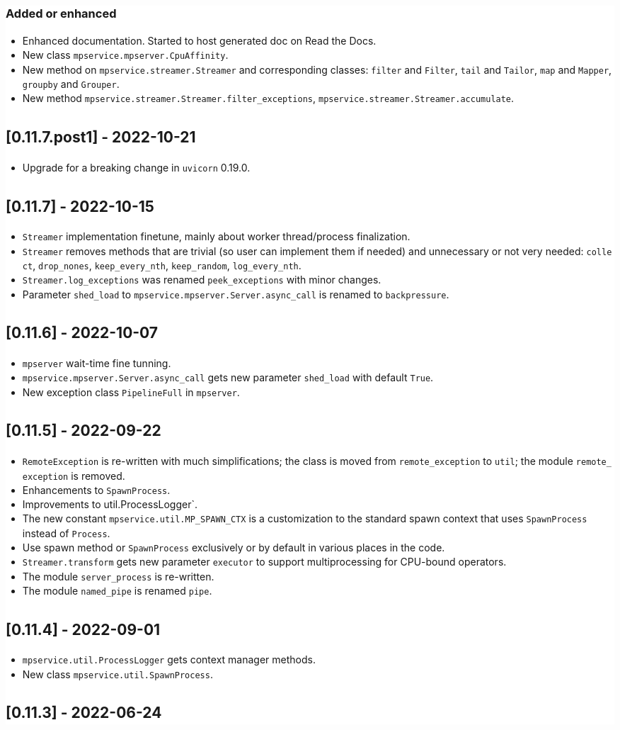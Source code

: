 ### Added or enhanced

- Enhanced documentation. Started to host generated doc on Read the Docs.
- New class `mpservice.mpserver.CpuAffinity`.
- New method on `mpservice.streamer.Streamer` and corresponding classes:
  `filter` and `Filter`, `tail` and `Tailor`, `map` and `Mapper`, `groupby` and `Grouper`.
- New method `mpservice.streamer.Streamer.filter_exceptions`, `mpservice.streamer.Streamer.accumulate`.


## [0.11.7.post1] - 2022-10-21

- Upgrade for a breaking change in `uvicorn` 0.19.0.


## [0.11.7] - 2022-10-15

- `Streamer` implementation finetune, mainly about worker thread/process finalization.
- `Streamer` removes methods that are trivial (so user can implement them if needed) and unnecessary or not very needed: `collect`, `drop_nones`, `keep_every_nth`, `keep_random`, `log_every_nth`.
- `Streamer.log_exceptions` was renamed `peek_exceptions` with minor changes.
- Parameter `shed_load` to `mpservice.mpserver.Server.async_call` is renamed to `backpressure`.


## [0.11.6] - 2022-10-07

- `mpserver` wait-time fine tunning.
- `mpservice.mpserver.Server.async_call` gets new parameter `shed_load` with default `True`.
- New exception class `PipelineFull` in `mpserver`.


## [0.11.5] - 2022-09-22

- `RemoteException` is re-written with much simplifications; the class is moved from `remote_exception` to `util`; the module `remote_exception` is removed.
- Enhancements to `SpawnProcess`.
- Improvements to util.ProcessLogger`.
- The new constant `mpservice.util.MP_SPAWN_CTX` is a customization to the standard spawn
  context that uses `SpawnProcess` instead of `Process`.
- Use spawn method or `SpawnProcess` exclusively or by default in various places in the code.
- `Streamer.transform` gets new parameter `executor` to support multiprocessing for CPU-bound operators.
- The module `server_process` is re-written.
- The module `named_pipe` is renamed `pipe`.


## [0.11.4] - 2022-09-01

- `mpservice.util.ProcessLogger` gets context manager methods.
- New class `mpservice.util.SpawnProcess`.


## [0.11.3] - 2022-06-24
